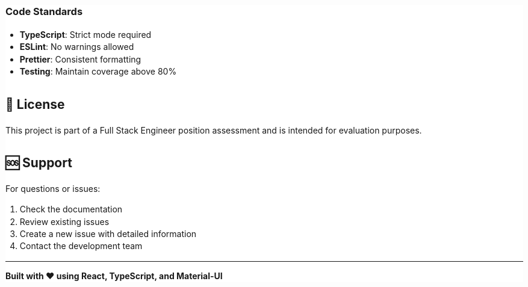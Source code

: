 ### Code Standards
- **TypeScript**: Strict mode required
- **ESLint**: No warnings allowed
- **Prettier**: Consistent formatting
- **Testing**: Maintain coverage above 80%

## 📄 License

This project is part of a Full Stack Engineer position assessment and is intended for evaluation purposes.

## 🆘 Support

For questions or issues:
1. Check the documentation
2. Review existing issues
3. Create a new issue with detailed information
4. Contact the development team

---

**Built with ❤️ using React, TypeScript, and Material-UI**
